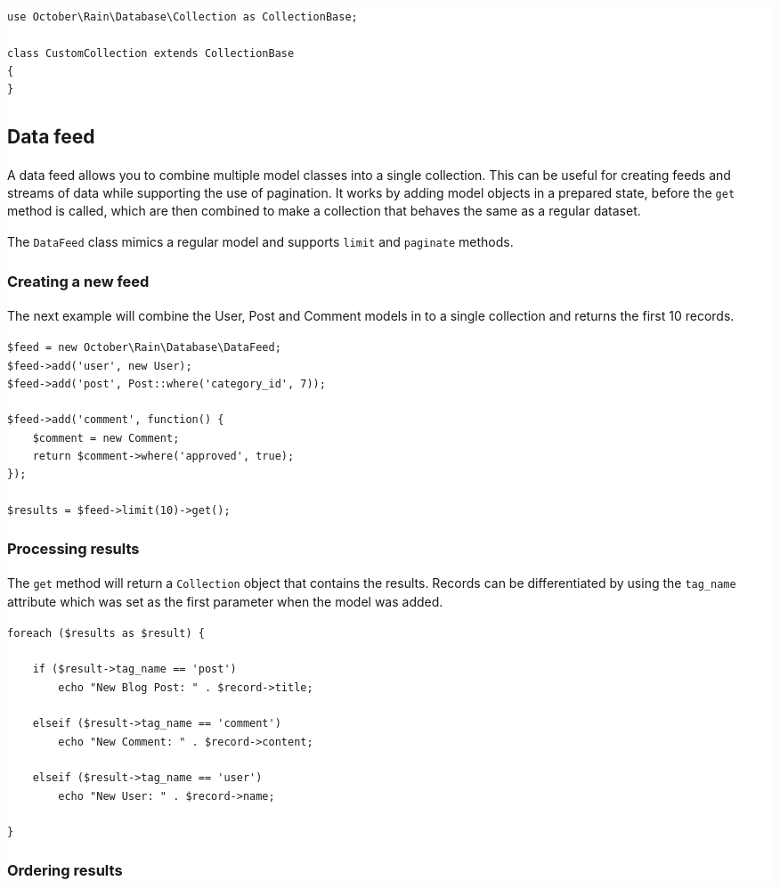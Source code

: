     use October\Rain\Database\Collection as CollectionBase;

    class CustomCollection extends CollectionBase
    {
    }

<a name="data-feed"></a>
## Data feed

A data feed allows you to combine multiple model classes into a single collection. This can be useful for creating feeds and streams of data while supporting the use of pagination. It works by adding model objects in a prepared state, before the `get` method is called, which are then combined to make a collection that behaves the same as a regular dataset.

The `DataFeed` class mimics a regular model and supports `limit` and `paginate` methods.

<a name="creating-feed"></a>
### Creating a new feed

The next example will combine the User, Post and Comment models in to a single collection and returns the first 10 records.

    $feed = new October\Rain\Database\DataFeed;
    $feed->add('user', new User);
    $feed->add('post', Post::where('category_id', 7));

    $feed->add('comment', function() {
        $comment = new Comment;
        return $comment->where('approved', true);
    });

    $results = $feed->limit(10)->get();

<a name="data-feed-processing"></a>
### Processing results

The `get` method will return a `Collection` object that contains the results. Records can be differentiated by using the `tag_name` attribute which was set as the first parameter when the model was added.

    foreach ($results as $result) {

        if ($result->tag_name == 'post')
            echo "New Blog Post: " . $record->title;

        elseif ($result->tag_name == 'comment')
            echo "New Comment: " . $record->content;

        elseif ($result->tag_name == 'user')
            echo "New User: " . $record->name;

    }

<a name="data-feed-ordering"></a>
### Ordering results
